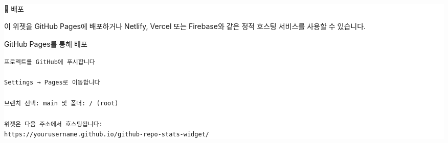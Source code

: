 🚀 배포

이 위젯을 GitHub Pages에 배포하거나 Netlify, Vercel 또는 Firebase와 같은 정적 호스팅 서비스를 사용할 수 있습니다.

GitHub Pages를 통해 배포

    프로젝트를 GitHub에 푸시합니다

    Settings → Pages로 이동합니다

    브랜치 선택: main 및 폴더: / (root)

    위젯은 다음 주소에서 호스팅됩니다:
    https://yourusername.github.io/github-repo-stats-widget/